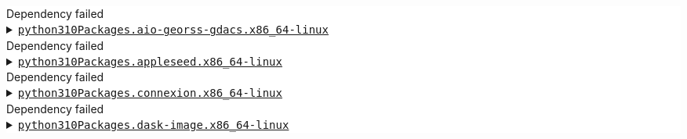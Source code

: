 <td>Dependency failed</td>
</tr>
<tr>
<td>
<details><summary>
<tt><a href='https://hydra.nixos.org/build/169443614'>python310Packages.aio-georss-gdacs.x86_64-linux</a></tt>
</summary></details>
</td>
<td>Dependency failed</td>
</tr>
<tr>
<td>
<details><summary>
<tt><a href='https://hydra.nixos.org/build/171118726'>python310Packages.appleseed.x86_64-linux</a></tt>
</summary></details>
</td>
<td>Dependency failed</td>
</tr>
<tr>
<td>
<details><summary>
<tt><a href='https://hydra.nixos.org/build/170870899'>python310Packages.connexion.x86_64-linux</a></tt>
</summary></details>
</td>
<td>Dependency failed</td>
</tr>
<tr>
<td>
<details><summary>
<tt><a href='https://hydra.nixos.org/build/171185293'>python310Packages.dask-image.x86_64-linux</a></tt>
</summary>
<ul>
<li>